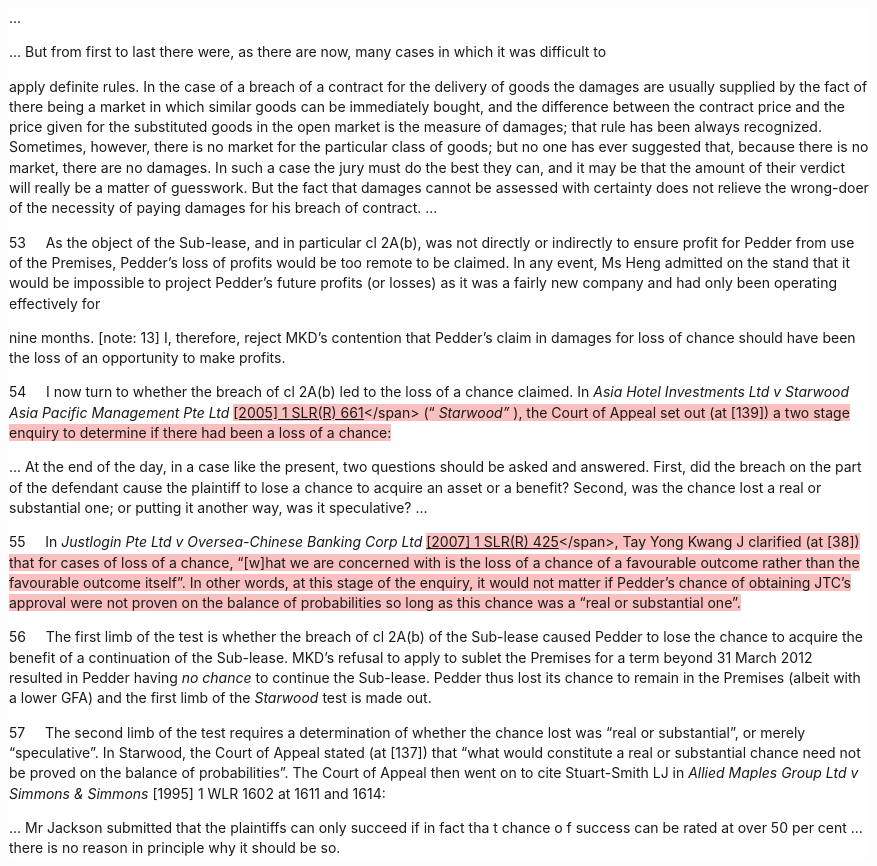  ... 

 ... But from first to last there were, as there are now, many cases in which it was difficult to 


 apply definite rules. In the case of a breach of a contract for the delivery of goods the damages are usually supplied by the fact of there being a market in which similar goods can be immediately bought, and the difference between the contract price and the price given for the substituted goods in the open market is the measure of damages; that rule has been always recognized. Sometimes, however, there is no market for the particular class of goods; but no one has ever suggested that, because there is no market, there are no damages. In such a case the jury must do the best they can, and it may be that the amount of their verdict will really be a matter of guesswork. But the fact that damages cannot be assessed with certainty does not relieve the wrong-doer of the necessity of paying damages for his breach of contract. ... 

53     As the object of the Sub-lease, and in particular cl 2A(b), was not directly or indirectly to ensure profit for Pedder from use of the Premises, Pedder’s loss of profits would be too remote to be claimed. In any event, Ms Heng admitted on the stand that it would be impossible to project Pedder’s future profits (or losses) as it was a fairly new company and had only been operating effectively for 

nine months. [note: 13] I, therefore, reject MKD’s contention that Pedder’s claim in damages for loss of chance should have been the loss of an opportunity to make profits. 

54     I now turn to whether the breach of cl 2A(b) led to the loss of a chance claimed. In _Asia Hotel Investments Ltd v Starwood Asia Pacific Management Pte Ltd_ <span style="background-color: #FAC0C0" class="citation">[[2005] 1 SLR(R) 661]("https://www.open.gov.sg")</span> (“ _Starwood”_ ), the Court of Appeal set out (at [139]) a two stage enquiry to determine if there had been a loss of a chance: 

 ... At the end of the day, in a case like the present, two questions should be asked and answered. First, did the breach on the part of the defendant cause the plaintiff to lose a chance to acquire an asset or a benefit? Second, was the chance lost a real or substantial one; or putting it another way, was it speculative? ... 

55     In _Justlogin Pte Ltd v Oversea-Chinese Banking Corp Ltd_ <span style="background-color: #FAC0C0" class="citation">[[2007] 1 SLR(R) 425]("https://www.open.gov.sg")</span>, Tay Yong Kwang J clarified (at [38]) that for cases of loss of a chance, “[w]hat we are concerned with is the loss of a chance of a favourable outcome rather than the favourable outcome itself”. In other words, at this stage of the enquiry, it would not matter if Pedder’s chance of obtaining JTC’s approval were not proven on the balance of probabilities so long as this chance was a “real or substantial one”. 

56     The first limb of the test is whether the breach of cl 2A(b) of the Sub-lease caused Pedder to lose the chance to acquire the benefit of a continuation of the Sub-lease. MKD’s refusal to apply to sublet the Premises for a term beyond 31 March 2012 resulted in Pedder having _no chance_ to continue the Sub-lease. Pedder thus lost its chance to remain in the Premises (albeit with a lower GFA) and the first limb of the _Starwood_ test is made out. 

57     The second limb of the test requires a determination of whether the chance lost was “real or substantial”, or merely “speculative”. In Starwood, the Court of Appeal stated (at [137]) that “what would constitute a real or substantial chance need not be proved on the balance of probabilities”. The Court of Appeal then went on to cite Stuart-Smith LJ in _Allied Maples Group Ltd v Simmons & Simmons_ [1995] 1 WLR 1602 at 1611 and 1614: 

 ... Mr Jackson submitted that the plaintiffs can only succeed if in fact tha t chance o f success can be rated at over 50 per cent ... there is no reason in principle why it should be so. 
